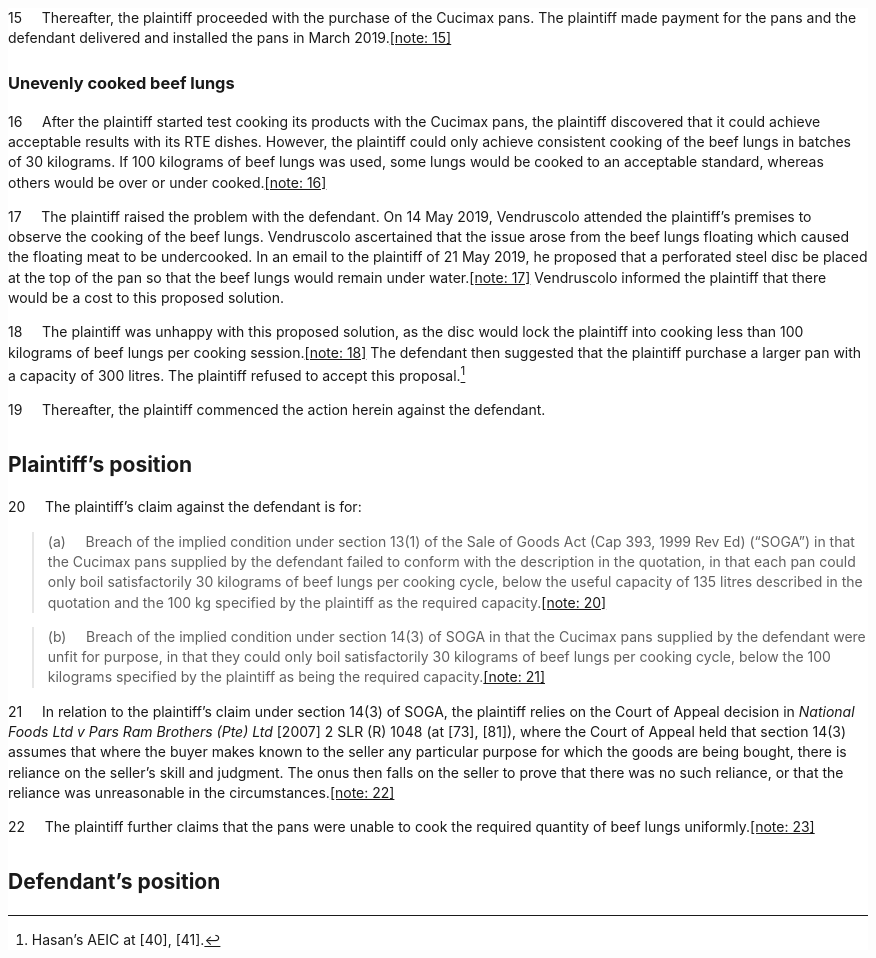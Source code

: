15     Thereafter, the plaintiff proceeded with the purchase of the Cucimax pans. The plaintiff made payment for the pans and the defendant delivered and installed the pans in March 2019.[\[note: 15\]](#Ftn_15)

### Unevenly cooked beef lungs

16     After the plaintiff started test cooking its products with the Cucimax pans, the plaintiff discovered that it could achieve acceptable results with its RTE dishes. However, the plaintiff could only achieve consistent cooking of the beef lungs in batches of 30 kilograms. If 100 kilograms of beef lungs was used, some lungs would be cooked to an acceptable standard, whereas others would be over or under cooked.[\[note: 16\]](#Ftn_16)

17     The plaintiff raised the problem with the defendant. On 14 May 2019, Vendruscolo attended the plaintiff’s premises to observe the cooking of the beef lungs. Vendruscolo ascertained that the issue arose from the beef lungs floating which caused the floating meat to be undercooked. In an email to the plaintiff of 21 May 2019, he proposed that a perforated steel disc be placed at the top of the pan so that the beef lungs would remain under water.[\[note: 17\]](#Ftn_17) Vendruscolo informed the plaintiff that there would be a cost to this proposed solution.

18     The plaintiff was unhappy with this proposed solution, as the disc would lock the plaintiff into cooking less than 100 kilograms of beef lungs per cooking session.[\[note: 18\]](#Ftn_18) The defendant then suggested that the plaintiff purchase a larger pan with a capacity of 300 litres. The plaintiff refused to accept this proposal.[^19]

19     Thereafter, the plaintiff commenced the action herein against the defendant.

## Plaintiff’s position

20     The plaintiff’s claim against the defendant is for:

> (a)     Breach of the implied condition under section 13(1) of the Sale of Goods Act (Cap 393, 1999 Rev Ed) (“SOGA”) in that the Cucimax pans supplied by the defendant failed to conform with the description in the quotation, in that each pan could only boil satisfactorily 30 kilograms of beef lungs per cooking cycle, below the useful capacity of 135 litres described in the quotation and the 100 kg specified by the plaintiff as the required capacity.[\[note: 20\]](#Ftn_20)

> (b)     Breach of the implied condition under section 14(3) of SOGA in that the Cucimax pans supplied by the defendant were unfit for purpose, in that they could only boil satisfactorily 30 kilograms of beef lungs per cooking cycle, below the 100 kilograms specified by the plaintiff as being the required capacity.[\[note: 21\]](#Ftn_21)

21     In relation to the plaintiff’s claim under section 14(3) of SOGA, the plaintiff relies on the Court of Appeal decision in _National Foods Ltd v Pars Ram Brothers (Pte) Ltd_ \[2007\] 2 SLR (R) 1048 (at \[73\], \[81\]), where the Court of Appeal held that section 14(3) assumes that where the buyer makes known to the seller any particular purpose for which the goods are being bought, there is reliance on the seller’s skill and judgment. The onus then falls on the seller to prove that there was no such reliance, or that the reliance was unreasonable in the circumstances.[\[note: 22\]](#Ftn_22)

22     The plaintiff further claims that the pans were unable to cook the required quantity of beef lungs uniformly.[\[note: 23\]](#Ftn_23)

## Defendant’s position


[^2]: Statement of claim at \[2\]
[^3]: Statement of claim at \[4\]
[^4]: Affidavit of evidence-in-chief (“AEIC”) of Hasan at 36.
[^5]: Hasan’s AEIC at \[14\].
[^6]: Hasan’s AEIC at 52-53.
[^7]: Hasan’s AEIC at \[10\],
[^8]: Hasan’s AEIC at 58-67.
[^9]: Statement of claim at \[12\].
[^10]: Vendruscolo’s AEIC at 13.
[^11]: Vendruscolo’s AEIC at 13.
[^12]: Hasan’s AEIC at \[22\].
[^13]: Hasan’s AEIC at \[22\].
[^14]: Hasan’s AEIC at \[22\].
[^15]: Hasan’s AEIC at \[28\].
[^16]: Hasan’s AEIC at \[30\].
[^17]: Hasan’s AEIC at 113.
[^18]: Hasan’s AEIC at \[39\].
[^19]: Hasan’s AEIC at \[40\], \[41\].
[^20]: Statement of claim at \[14\], \[15\].
[^21]: Statement of claim at \[18a\].
[^22]: Plaintiff’s closing submissions at \[5.1\].
[^23]: Statement of claim at \[18b\].
[^24]: Defendant’s closing submissions at \[17\].
[^25]: Defence at \[10f\], \[18\].
[^26]: Defence at \[18\].
[^27]: Hasan’s AEIC at 52-53.
[^28]: Kelvin’s AEIC at \[17\].
[^29]: Transcript (18 November 2021) at 62.
[^30]: Vendruscolo’s AEIC at 13.
[^31]: Kelvin’s AEIC at \[17\].
[^32]: Plaintiff’s closing submissions at 18.
[^33]: Hasan’s AEIC at \[30\].
[^34]: Hasan’s AEIC at \[30\].
[^35]: Hasan’s AEIC at \[37\].
[^36]: Hasan’s AEIC at \[22\].
[^37]: Hasan’s AEIC at 36.
[^38]: Hasan’s AEIC at \[30\].
[^39]: Plaintiff’s closing submissions at \[3.7.12\].
[^40]: Plaintiff’s closing submissions at \[3.7.4\].
[^41]: Plaintiff’s closing submissions at \[3.7.4\], \[3.7.5\].
[^42]: Hasan’s AEIC at \[22\].
[^43]: Plaintiff’s closing submissions at \[6.6\].
[^44]: Defence at \[10f\], \[18\].